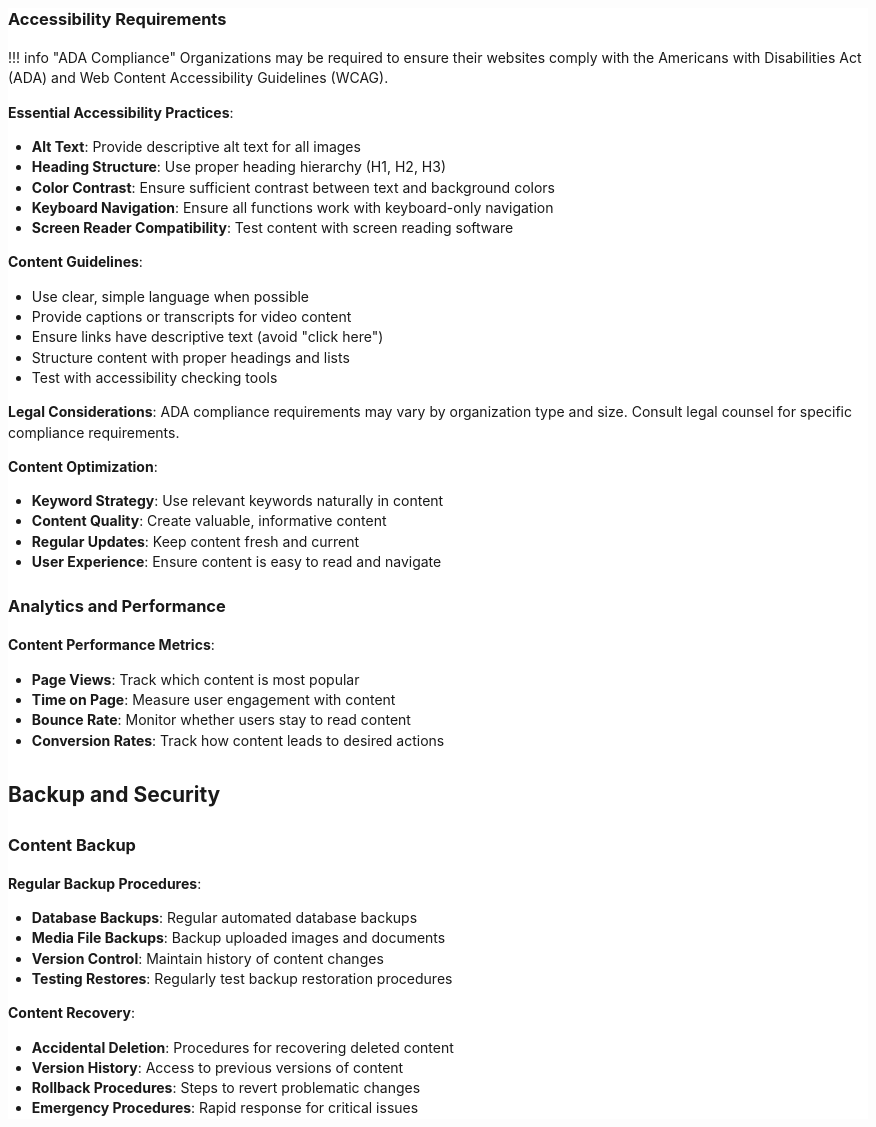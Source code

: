 ### Accessibility Requirements

!!! info "ADA Compliance"
Organizations may be required to ensure their websites comply with the Americans with Disabilities Act (ADA) and Web Content Accessibility Guidelines (WCAG).

**Essential Accessibility Practices**:

- **Alt Text**: Provide descriptive alt text for all images
- **Heading Structure**: Use proper heading hierarchy (H1, H2, H3)
- **Color Contrast**: Ensure sufficient contrast between text and background colors
- **Keyboard Navigation**: Ensure all functions work with keyboard-only navigation
- **Screen Reader Compatibility**: Test content with screen reading software

**Content Guidelines**:

- Use clear, simple language when possible
- Provide captions or transcripts for video content
- Ensure links have descriptive text (avoid "click here")
- Structure content with proper headings and lists
- Test with accessibility checking tools

**Legal Considerations**: ADA compliance requirements may vary by organization type and size. Consult legal counsel for specific compliance requirements.

**Content Optimization**:

- **Keyword Strategy**: Use relevant keywords naturally in content
- **Content Quality**: Create valuable, informative content
- **Regular Updates**: Keep content fresh and current
- **User Experience**: Ensure content is easy to read and navigate

### Analytics and Performance

**Content Performance Metrics**:

- **Page Views**: Track which content is most popular
- **Time on Page**: Measure user engagement with content
- **Bounce Rate**: Monitor whether users stay to read content
- **Conversion Rates**: Track how content leads to desired actions

## Backup and Security

### Content Backup

**Regular Backup Procedures**:

- **Database Backups**: Regular automated database backups
- **Media File Backups**: Backup uploaded images and documents
- **Version Control**: Maintain history of content changes
- **Testing Restores**: Regularly test backup restoration procedures

**Content Recovery**:

- **Accidental Deletion**: Procedures for recovering deleted content
- **Version History**: Access to previous versions of content
- **Rollback Procedures**: Steps to revert problematic changes
- **Emergency Procedures**: Rapid response for critical issues
